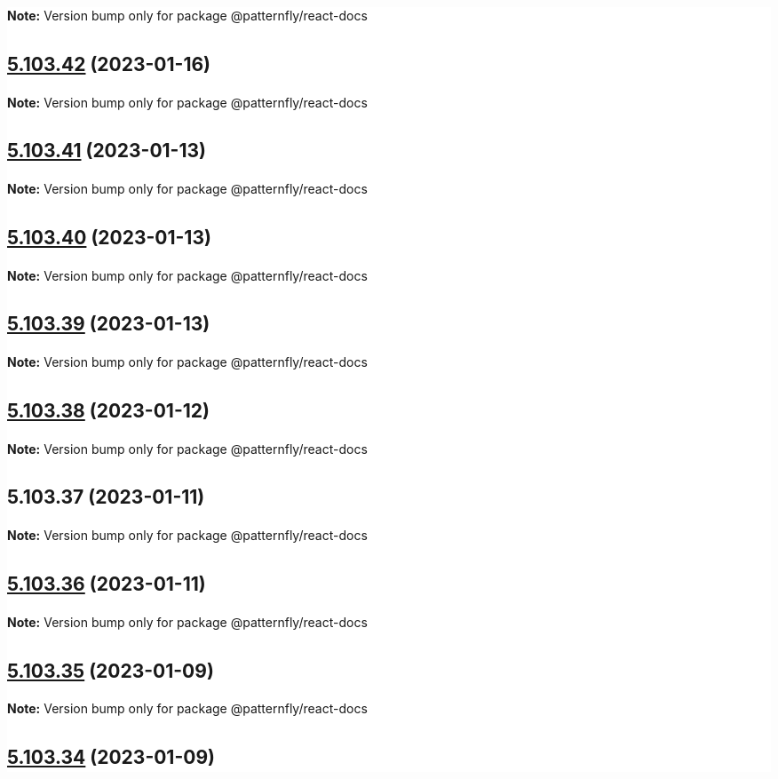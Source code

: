 **Note:** Version bump only for package @patternfly/react-docs

## [5.103.42](https://github.com/patternfly/patternfly-react/compare/@patternfly/react-docs@5.103.41...@patternfly/react-docs@5.103.42) (2023-01-16)

**Note:** Version bump only for package @patternfly/react-docs

## [5.103.41](https://github.com/patternfly/patternfly-react/compare/@patternfly/react-docs@5.103.40...@patternfly/react-docs@5.103.41) (2023-01-13)

**Note:** Version bump only for package @patternfly/react-docs

## [5.103.40](https://github.com/patternfly/patternfly-react/compare/@patternfly/react-docs@5.103.39...@patternfly/react-docs@5.103.40) (2023-01-13)

**Note:** Version bump only for package @patternfly/react-docs

## [5.103.39](https://github.com/patternfly/patternfly-react/compare/@patternfly/react-docs@5.103.38...@patternfly/react-docs@5.103.39) (2023-01-13)

**Note:** Version bump only for package @patternfly/react-docs

## [5.103.38](https://github.com/patternfly/patternfly-react/compare/@patternfly/react-docs@5.103.37...@patternfly/react-docs@5.103.38) (2023-01-12)

**Note:** Version bump only for package @patternfly/react-docs

## 5.103.37 (2023-01-11)

**Note:** Version bump only for package @patternfly/react-docs

## [5.103.36](https://github.com/patternfly/patternfly-react/compare/@patternfly/react-docs@5.103.35...@patternfly/react-docs@5.103.36) (2023-01-11)

**Note:** Version bump only for package @patternfly/react-docs

## [5.103.35](https://github.com/patternfly/patternfly-react/compare/@patternfly/react-docs@5.103.34...@patternfly/react-docs@5.103.35) (2023-01-09)

**Note:** Version bump only for package @patternfly/react-docs

## [5.103.34](https://github.com/patternfly/patternfly-react/compare/@patternfly/react-docs@5.103.33...@patternfly/react-docs@5.103.34) (2023-01-09)

